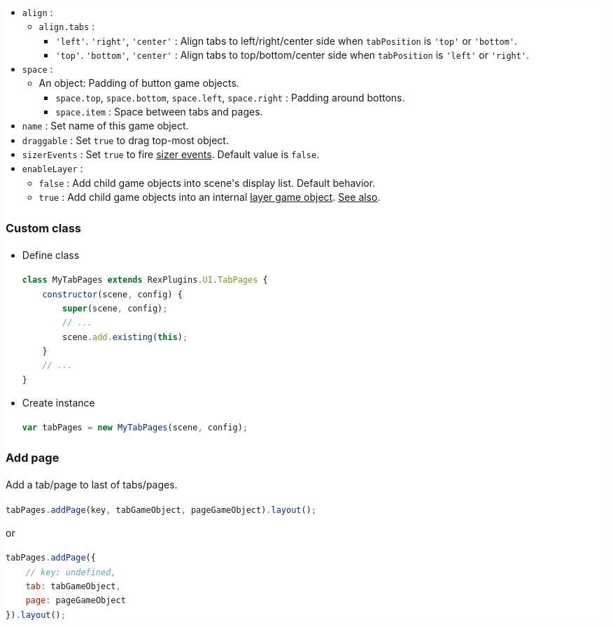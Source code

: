 - `align` :
    - `align.tabs` :  
        - `'left'`. `'right'`, `'center'` : Align tabs to left/right/center side when `tabPosition` is `'top'` or `'bottom'`.
        - `'top'`. `'bottom'`, `'center'` : Align tabs to top/bottom/center side when `tabPosition` is `'left'` or `'right'`.
- `space` :
    - An object: Padding of button game objects.
        - `space.top`, `space.bottom`, `space.left`, `space.right` : Padding around bottons.
        - `space.item` : Space between tabs and pages.
- `name` : Set name of this game object.
- `draggable` : Set `true` to drag top-most object.
- `sizerEvents` : Set `true` to fire [sizer events](ui-basesizer.md#events). Default value is `false`.
- `enableLayer` : 
    - `false` : Add child game objects into scene's display list. Default behavior.
    - `true` : Add child game objects into an internal [layer game object](layer.md). [See also](containerlite.md#add-to-container).

### Custom class

- Define class
    ```javascript
    class MyTabPages extends RexPlugins.UI.TabPages {
        constructor(scene, config) {
            super(scene, config);
            // ...
            scene.add.existing(this);
        }
        // ...
    }
    ```
- Create instance
    ```javascript
    var tabPages = new MyTabPages(scene, config);
    ```

### Add page

Add a tab/page to last of tabs/pages.

```javascript
tabPages.addPage(key, tabGameObject, pageGameObject).layout();
```

or 

```javascript
tabPages.addPage({
    // key: undefined,
    tab: tabGameObject,
    page: pageGameObject
}).layout();
```
